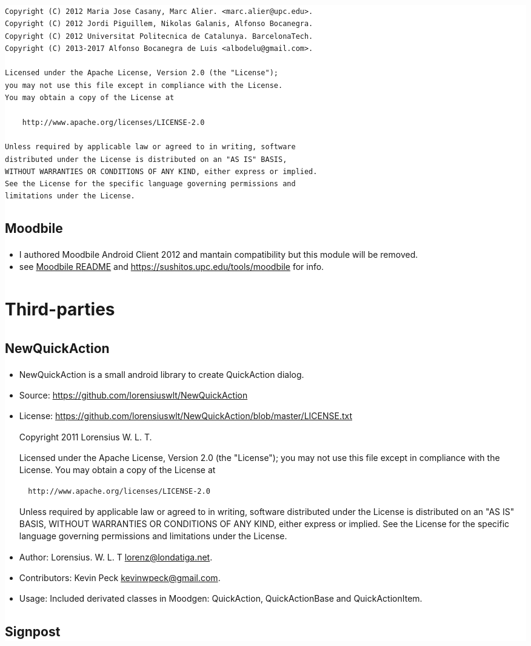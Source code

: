 
    Copyright (C) 2012 Maria Jose Casany, Marc Alier. <marc.alier@upc.edu>.
    Copyright (C) 2012 Jordi Piguillem, Nikolas Galanis, Alfonso Bocanegra.
    Copyright (C) 2012 Universitat Politecnica de Catalunya. BarcelonaTech.
    Copyright (C) 2013-2017 Alfonso Bocanegra de Luis <albodelu@gmail.com>.

    Licensed under the Apache License, Version 2.0 (the "License");
    you may not use this file except in compliance with the License.
    You may obtain a copy of the License at

        http://www.apache.org/licenses/LICENSE-2.0

    Unless required by applicable law or agreed to in writing, software
    distributed under the License is distributed on an "AS IS" BASIS,
    WITHOUT WARRANTIES OR CONDITIONS OF ANY KIND, either express or implied.
    See the License for the specific language governing permissions and
    limitations under the License.

Moodbile
--------

- I authored Moodbile Android Client 2012 and mantain compatibility but this module will be removed.
- see [Moodbile README](Moodbile/README.md) and <https://sushitos.upc.edu/tools/moodbile> for info.


Third-parties
=============

NewQuickAction
--------------

- NewQuickAction is a small android library to create QuickAction dialog.
- Source: <https://github.com/lorensiuswlt/NewQuickAction>
- License: <https://github.com/lorensiuswlt/NewQuickAction/blob/master/LICENSE.txt>


    Copyright 2011 Lorensius W. L. T.

    Licensed under the Apache License, Version 2.0 (the "License");
    you may not use this file except in compliance with the License.
    You may obtain a copy of the License at

        http://www.apache.org/licenses/LICENSE-2.0

    Unless required by applicable law or agreed to in writing, software
    distributed under the License is distributed on an "AS IS" BASIS,
    WITHOUT WARRANTIES OR CONDITIONS OF ANY KIND, either express or implied.
    See the License for the specific language governing permissions and
    limitations under the License.

- Author: Lorensius. W. L. T <lorenz@londatiga.net>.
- Contributors: Kevin Peck <kevinwpeck@gmail.com>.
- Usage: Included derivated classes in Moodgen: QuickAction, QuickActionBase and QuickActionItem.


Signpost
--------
